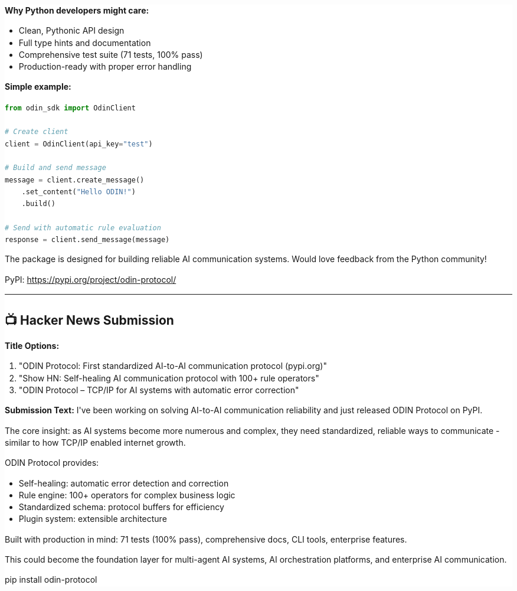 **Why Python developers might care:**
- Clean, Pythonic API design
- Full type hints and documentation
- Comprehensive test suite (71 tests, 100% pass)
- Production-ready with proper error handling

**Simple example:**
```python
from odin_sdk import OdinClient

# Create client
client = OdinClient(api_key="test")

# Build and send message
message = client.create_message()
    .set_content("Hello ODIN!")
    .build()

# Send with automatic rule evaluation  
response = client.send_message(message)
```

The package is designed for building reliable AI communication systems. Would love feedback from the Python community!

PyPI: https://pypi.org/project/odin-protocol/

---

## 📺 Hacker News Submission

**Title Options:**
1. "ODIN Protocol: First standardized AI-to-AI communication protocol (pypi.org)"
2. "Show HN: Self-healing AI communication protocol with 100+ rule operators"
3. "ODIN Protocol – TCP/IP for AI systems with automatic error correction"

**Submission Text:**
I've been working on solving AI-to-AI communication reliability and just released ODIN Protocol on PyPI.

The core insight: as AI systems become more numerous and complex, they need standardized, reliable ways to communicate - similar to how TCP/IP enabled internet growth.

ODIN Protocol provides:
- Self-healing: automatic error detection and correction
- Rule engine: 100+ operators for complex business logic  
- Standardized schema: protocol buffers for efficiency
- Plugin system: extensible architecture

Built with production in mind: 71 tests (100% pass), comprehensive docs, CLI tools, enterprise features.

This could become the foundation layer for multi-agent AI systems, AI orchestration platforms, and enterprise AI communication.

pip install odin-protocol
